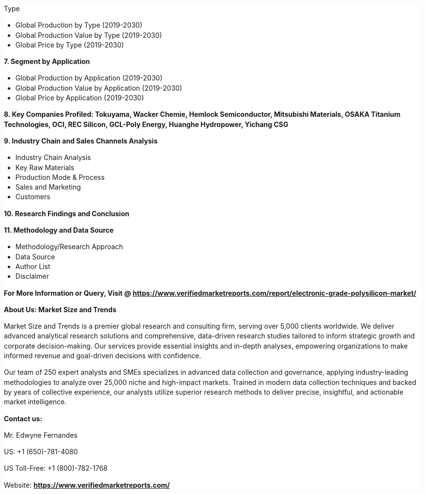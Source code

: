 Type</strong></p><ul><li>Global Production by Type (2019-2030)</li><li>Global Production Value by Type (2019-2030)</li><li>Global Price by Type (2019-2030)</li></ul><p><strong>7. Segment by Application</strong></p><ul><li>Global Production by Application (2019-2030)</li><li>Global Production Value by Application (2019-2030)</li><li>Global Price by Application (2019-2030)</li></ul><p><strong>8. Key Companies Profiled: Tokuyama, Wacker Chemie, Hemlock Semiconductor, Mitsubishi Materials, OSAKA Titanium Technologies, OCI, REC Silicon, GCL-Poly Energy, Huanghe Hydropower, Yichang CSG</strong></p><p><strong>9. Industry Chain and Sales Channels Analysis</strong></p><ul><li>Industry Chain Analysis</li><li>Key Raw Materials</li><li>Production Mode &amp; Process</li><li>Sales and Marketing</li><li>Customers</li></ul><p><strong>10. Research Findings and Conclusion</strong></p><p><strong>11. Methodology and Data Source</strong></p><ul><li>Methodology/Research Approach</li><li>Data Source</li><li>Author List</li><li>Disclaimer</li></ul></p><p><strong>For More Information or Query, Visit @ <a href="https://www.verifiedmarketreports.com/report/electronic-grade-polysilicon-market/">https://www.verifiedmarketreports.com/report/electronic-grade-polysilicon-market/</a></strong></p><p><strong>About Us: Market Size and Trends</strong></p><p>Market Size and Trends is a premier global research and consulting firm, serving over 5,000 clients worldwide. We deliver advanced analytical research solutions and comprehensive, data-driven research studies tailored to inform strategic growth and corporate decision-making. Our services provide essential insights and in-depth analyses, empowering organizations to make informed revenue and goal-driven decisions with confidence.</p><p>Our team of 250 expert analysts and SMEs specializes in advanced data collection and governance, applying industry-leading methodologies to analyze over 25,000 niche and high-impact markets. Trained in modern data collection techniques and backed by years of collective experience, our analysts utilize superior research methods to deliver precise, insightful, and actionable market intelligence.</p><p><strong>Contact us:</strong></p><p>Mr. Edwyne Fernandes</p><p>US: +1 (650)-781-4080</p><p>US Toll-Free: +1 (800)-782-1768</p><p>Website: <strong><a href="https://www.verifiedmarketreports.com/">https://www.verifiedmarketreports.com/</a></strong></p>
